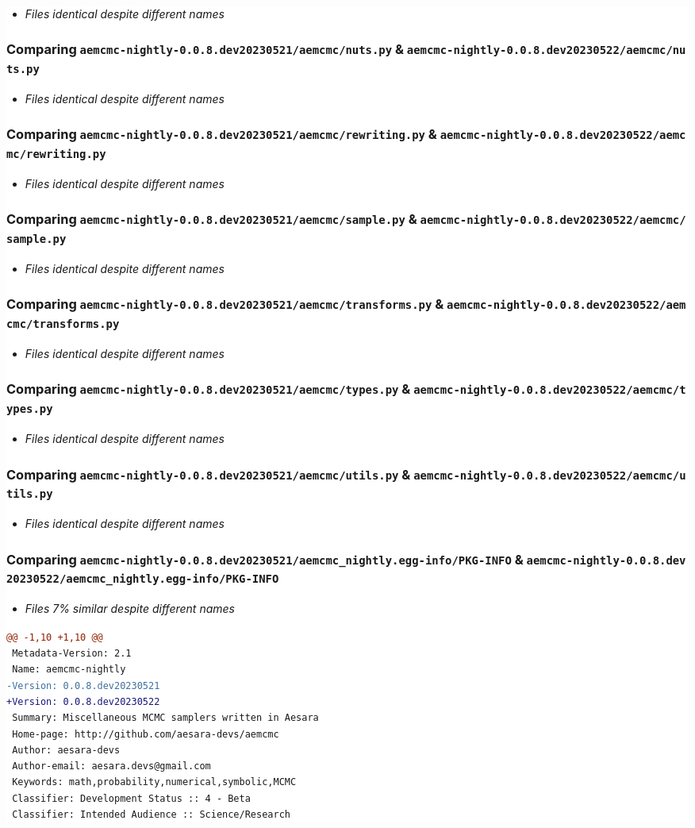  * *Files identical despite different names*

### Comparing `aemcmc-nightly-0.0.8.dev20230521/aemcmc/nuts.py` & `aemcmc-nightly-0.0.8.dev20230522/aemcmc/nuts.py`

 * *Files identical despite different names*

### Comparing `aemcmc-nightly-0.0.8.dev20230521/aemcmc/rewriting.py` & `aemcmc-nightly-0.0.8.dev20230522/aemcmc/rewriting.py`

 * *Files identical despite different names*

### Comparing `aemcmc-nightly-0.0.8.dev20230521/aemcmc/sample.py` & `aemcmc-nightly-0.0.8.dev20230522/aemcmc/sample.py`

 * *Files identical despite different names*

### Comparing `aemcmc-nightly-0.0.8.dev20230521/aemcmc/transforms.py` & `aemcmc-nightly-0.0.8.dev20230522/aemcmc/transforms.py`

 * *Files identical despite different names*

### Comparing `aemcmc-nightly-0.0.8.dev20230521/aemcmc/types.py` & `aemcmc-nightly-0.0.8.dev20230522/aemcmc/types.py`

 * *Files identical despite different names*

### Comparing `aemcmc-nightly-0.0.8.dev20230521/aemcmc/utils.py` & `aemcmc-nightly-0.0.8.dev20230522/aemcmc/utils.py`

 * *Files identical despite different names*

### Comparing `aemcmc-nightly-0.0.8.dev20230521/aemcmc_nightly.egg-info/PKG-INFO` & `aemcmc-nightly-0.0.8.dev20230522/aemcmc_nightly.egg-info/PKG-INFO`

 * *Files 7% similar despite different names*

```diff
@@ -1,10 +1,10 @@
 Metadata-Version: 2.1
 Name: aemcmc-nightly
-Version: 0.0.8.dev20230521
+Version: 0.0.8.dev20230522
 Summary: Miscellaneous MCMC samplers written in Aesara
 Home-page: http://github.com/aesara-devs/aemcmc
 Author: aesara-devs
 Author-email: aesara.devs@gmail.com
 Keywords: math,probability,numerical,symbolic,MCMC
 Classifier: Development Status :: 4 - Beta
 Classifier: Intended Audience :: Science/Research
```

